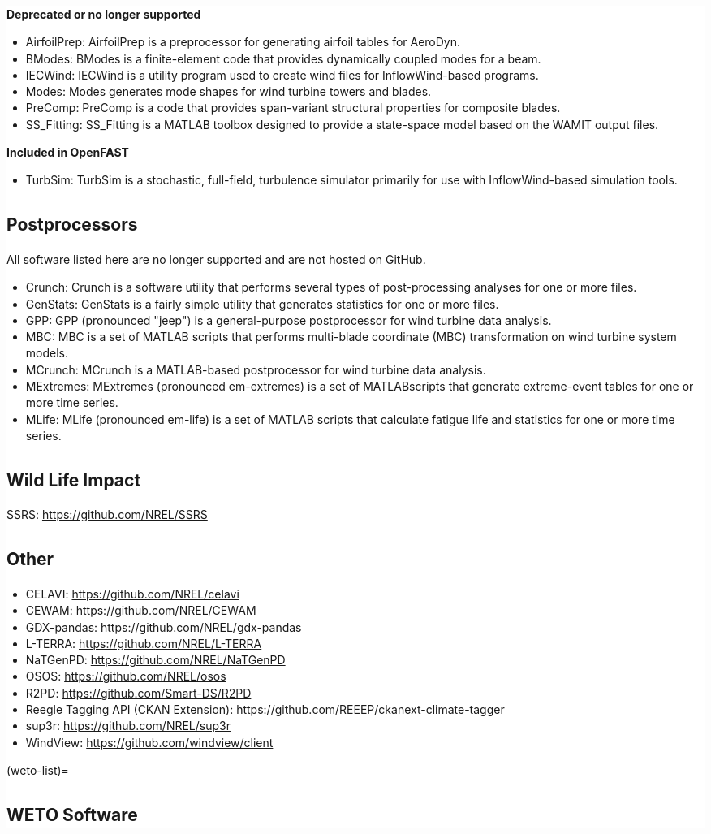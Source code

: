 **Deprecated or no longer supported**

- AirfoilPrep: AirfoilPrep is a preprocessor for generating airfoil tables for AeroDyn.
- BModes: BModes is a finite-element code that provides dynamically coupled modes for a beam.
- IECWind: IECWind is a utility program used to create wind files for InflowWind-based programs.
- Modes: Modes generates mode shapes for wind turbine towers and blades.
- PreComp: PreComp is a code that provides span-variant structural properties for composite blades.
- SS_Fitting: SS_Fitting is a MATLAB toolbox designed to provide a state-space model based on the WAMIT output files.

**Included in OpenFAST**
- TurbSim: TurbSim is a stochastic, full-field, turbulence simulator primarily for use with InflowWind-based simulation tools.


## Postprocessors

All software listed here are no longer supported and are not hosted on GitHub.

- Crunch: Crunch is a software utility that performs several types of post-processing analyses for one or more files.
- GenStats: GenStats is a fairly simple utility that generates statistics for one or more files.
- GPP: GPP (pronounced "jeep") is a general-purpose postprocessor for wind turbine data analysis.
- MBC: MBC is a set of MATLAB scripts that performs multi-blade coordinate (MBC) transformation on wind turbine system models.
- MCrunch: MCrunch is a MATLAB-based postprocessor for wind turbine data analysis.
- MExtremes: MExtremes (pronounced em-extremes) is a set of MATLABscripts that generate extreme-event tables for one or more time series.
- MLife: MLife (pronounced em-life) is a set of MATLAB scripts that calculate fatigue life and statistics for one or more time series.


## Wild Life Impact

SSRS: https://github.com/NREL/SSRS


## Other

- CELAVI: https://github.com/NREL/celavi
- CEWAM: https://github.com/NREL/CEWAM
- GDX-pandas: https://github.com/NREL/gdx-pandas
- L-TERRA: https://github.com/NREL/L-TERRA
- NaTGenPD: https://github.com/NREL/NaTGenPD
- OSOS: https://github.com/NREL/osos
- R2PD: https://github.com/Smart-DS/R2PD
- Reegle Tagging API (CKAN Extension): https://github.com/REEEP/ckanext-climate-tagger
- sup3r: https://github.com/NREL/sup3r
- WindView: https://github.com/windview/client


(weto-list)=
## WETO Software
